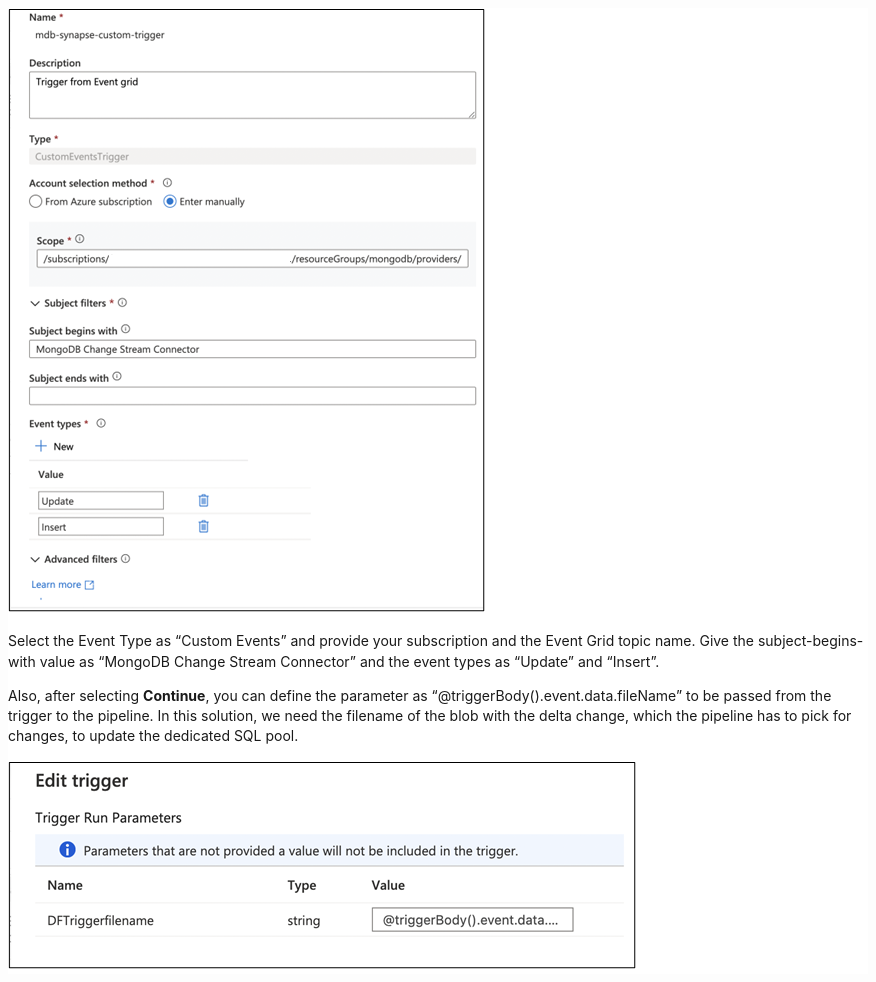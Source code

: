 ![](./Diagrams/CreateSynapseTriggers_4.png)

Select the Event Type as “Custom Events” and provide your subscription and the Event Grid topic name. Give the subject-begins-with value as “MongoDB Change Stream Connector” and the event types as “Update” and “Insert”.

Also, after selecting **Continue**, you can define the parameter as “@triggerBody().event.data.fileName” to be passed from the trigger to the pipeline. In this solution, we need the filename of the blob with the delta change, which the pipeline has to pick for changes, to update the dedicated SQL pool.

![](./Diagrams/CreateSynapseTriggers_5.png)
